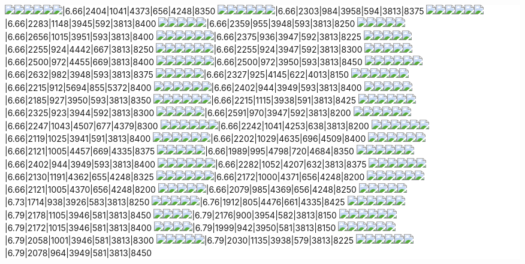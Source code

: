 ![](/item/3142.png)![](/item/6609.png)![](/item/1055.png)![](/item/1038.png)![](/item/1036.png)![](/item/1036.png)|6.66|2404|1041|4373|656|4248|8350
![](/item/3031.png)![](/item/3036.png)![](/item/1001.png)![](/item/1055.png)![](/item/1037.png)![](/item/1036.png)|6.66|2303|984|3958|594|3813|8375
![](/item/6695.png)![](/item/3031.png)![](/item/1001.png)![](/item/1055.png)![](/item/1038.png)![](/item/1036.png)|6.66|2283|1148|3945|592|3813|8400
![](/item/6676.png)![](/item/6694.png)![](/item/1001.png)![](/item/1055.png)![](/item/1038.png)|6.66|2359|955|3948|593|3813|8250
![](/item/3142.png)![](/item/6694.png)![](/item/1055.png)![](/item/1038.png)![](/item/1036.png)|6.66|2656|1015|3951|593|3813|8400
![](/item/6676.png)![](/item/3179.png)![](/item/1001.png)![](/item/1055.png)![](/item/1038.png)![](/item/1037.png)|6.66|2375|936|3947|592|3813|8225
![](/item/6676.png)![](/item/3072.png)![](/item/1001.png)![](/item/1055.png)![](/item/1038.png)|6.66|2255|924|4442|667|3813|8250
![](/item/6676.png)![](/item/3508.png)![](/item/1001.png)![](/item/1055.png)![](/item/1038.png)![](/item/1036.png)|6.66|2255|924|3947|592|3813|8300
![](/item/3142.png)![](/item/3072.png)![](/item/1055.png)![](/item/1038.png)![](/item/1036.png)|6.66|2500|972|4455|669|3813|8400
![](/item/3142.png)![](/item/3508.png)![](/item/1055.png)![](/item/1038.png)![](/item/1036.png)![](/item/1036.png)|6.66|2500|972|3950|593|3813|8450
![](/item/3142.png)![](/item/3179.png)![](/item/1055.png)![](/item/1038.png)![](/item/1037.png)![](/item/1036.png)|6.66|2632|982|3948|593|3813|8375
![](/item/6676.png)![](/item/6692.png)![](/item/1001.png)![](/item/1055.png)![](/item/1038.png)|6.66|2327|925|4145|622|4013|8150
![](/item/6676.png)![](/item/6673.png)![](/item/1001.png)![](/item/1055.png)![](/item/1038.png)![](/item/1036.png)|6.66|2215|912|5694|855|5372|8400
![](/item/6676.png)![](/item/6693.png)![](/item/1001.png)![](/item/1055.png)![](/item/1038.png)![](/item/1036.png)|6.66|2402|944|3949|593|3813|8400
![](/item/3031.png)![](/item/3508.png)![](/item/1001.png)![](/item/1055.png)![](/item/1038.png)|6.66|2185|927|3950|593|3813|8350
![](/item/6695.png)![](/item/3508.png)![](/item/1001.png)![](/item/1055.png)![](/item/1038.png)![](/item/1037.png)|6.66|2215|1115|3938|591|3813|8425
![](/item/6676.png)![](/item/3004.png)![](/item/1001.png)![](/item/1055.png)![](/item/1038.png)![](/item/1036.png)|6.66|2325|923|3944|592|3813|8300
![](/item/3142.png)![](/item/6693.png)![](/item/1055.png)![](/item/1038.png)![](/item/1036.png)|6.66|2591|970|3947|592|3813|8200
![](/item/3033.png)![](/item/3814.png)![](/item/1001.png)![](/item/1055.png)![](/item/1038.png)![](/item/1036.png)|6.66|2247|1043|4507|677|4379|8300
![](/item/3033.png)![](/item/3156.png)![](/item/1001.png)![](/item/1055.png)![](/item/1038.png)![](/item/1036.png)|6.66|2242|1041|4253|638|3813|8200
![](/item/3033.png)![](/item/3139.png)![](/item/1001.png)![](/item/1055.png)![](/item/1038.png)![](/item/1036.png)|6.66|2119|1025|3941|591|3813|8400
![](/item/3033.png)![](/item/3181.png)![](/item/1001.png)![](/item/1055.png)![](/item/1038.png)![](/item/1036.png)|6.66|2202|1029|4635|696|4509|8400
![](/item/3033.png)![](/item/3161.png)![](/item/1001.png)![](/item/1055.png)![](/item/1037.png)![](/item/1036.png)|6.66|2121|1005|4457|669|4335|8375
![](/item/3033.png)![](/item/3748.png)![](/item/1001.png)![](/item/1055.png)![](/item/1038.png)|6.66|1989|995|4798|720|4684|8350
![](/item/6676.png)![](/item/6696.png)![](/item/1001.png)![](/item/1055.png)![](/item/1038.png)![](/item/1036.png)|6.66|2402|944|3949|593|3813|8400
![](/item/3033.png)![](/item/3074.png)![](/item/1001.png)![](/item/1055.png)![](/item/1037.png)![](/item/1036.png)|6.66|2282|1052|4207|632|3813|8375
![](/item/6695.png)![](/item/6609.png)![](/item/1001.png)![](/item/1055.png)![](/item/1038.png)![](/item/1037.png)|6.66|2130|1191|4362|655|4248|8325
![](/item/6676.png)![](/item/6609.png)![](/item/1001.png)![](/item/1055.png)![](/item/1038.png)![](/item/1036.png)|6.66|2172|1000|4371|656|4248|8200
![](/item/3036.png)![](/item/6609.png)![](/item/1001.png)![](/item/1055.png)![](/item/1038.png)![](/item/1036.png)|6.66|2121|1005|4370|656|4248|8200
![](/item/3031.png)![](/item/6609.png)![](/item/1001.png)![](/item/1055.png)![](/item/1038.png)|6.66|2079|985|4369|656|4248|8250
![](/item/3095.png)![](/item/3115.png)![](/item/1001.png)![](/item/1055.png)![](/item/1038.png)|6.73|1714|938|3926|583|3813|8250
![](/item/6675.png)![](/item/3161.png)![](/item/1001.png)![](/item/1055.png)![](/item/1037.png)|6.76|1912|805|4476|661|4335|8425
![](/item/6695.png)![](/item/6671.png)![](/item/1055.png)![](/item/1038.png)![](/item/1036.png)![](/item/1036.png)|6.79|2178|1105|3946|581|3813|8450
![](/item/6676.png)![](/item/6671.png)![](/item/1055.png)![](/item/1038.png)|6.79|2176|900|3954|582|3813|8150
![](/item/3095.png)![](/item/6693.png)![](/item/1001.png)![](/item/1055.png)![](/item/1038.png)![](/item/1036.png)|6.79|2172|1015|3946|581|3813|8400
![](/item/3031.png)![](/item/3094.png)![](/item/1055.png)![](/item/1038.png)|6.79|1999|942|3950|581|3813|8150
![](/item/3095.png)![](/item/3508.png)![](/item/1001.png)![](/item/1055.png)![](/item/1038.png)![](/item/1036.png)|6.79|2058|1001|3946|581|3813|8300
![](/item/6695.png)![](/item/3094.png)![](/item/1055.png)![](/item/1038.png)![](/item/1037.png)|6.79|2030|1135|3938|579|3813|8225
![](/item/3036.png)![](/item/3094.png)![](/item/1055.png)![](/item/1038.png)![](/item/1036.png)![](/item/1036.png)|6.79|2078|964|3949|581|3813|8450